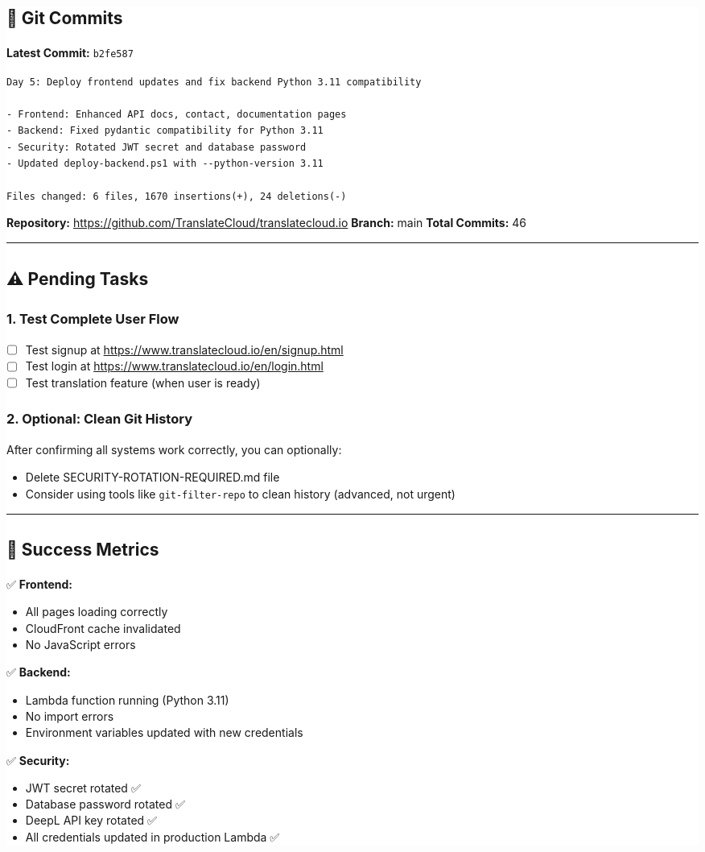 
## 📝 Git Commits

**Latest Commit:** `b2fe587`
```
Day 5: Deploy frontend updates and fix backend Python 3.11 compatibility

- Frontend: Enhanced API docs, contact, documentation pages
- Backend: Fixed pydantic compatibility for Python 3.11
- Security: Rotated JWT secret and database password
- Updated deploy-backend.ps1 with --python-version 3.11

Files changed: 6 files, 1670 insertions(+), 24 deletions(-)
```

**Repository:** https://github.com/TranslateCloud/translatecloud.io
**Branch:** main
**Total Commits:** 46

---

## ⚠️ Pending Tasks

### 1. Test Complete User Flow
- [ ] Test signup at https://www.translatecloud.io/en/signup.html
- [ ] Test login at https://www.translatecloud.io/en/login.html
- [ ] Test translation feature (when user is ready)

### 2. Optional: Clean Git History
After confirming all systems work correctly, you can optionally:
- Delete SECURITY-ROTATION-REQUIRED.md file
- Consider using tools like `git-filter-repo` to clean history (advanced, not urgent)

---

## 🎉 Success Metrics

✅ **Frontend:**
- All pages loading correctly
- CloudFront cache invalidated
- No JavaScript errors

✅ **Backend:**
- Lambda function running (Python 3.11)
- No import errors
- Environment variables updated with new credentials

✅ **Security:**
- JWT secret rotated ✅
- Database password rotated ✅
- DeepL API key rotated ✅
- All credentials updated in production Lambda ✅
